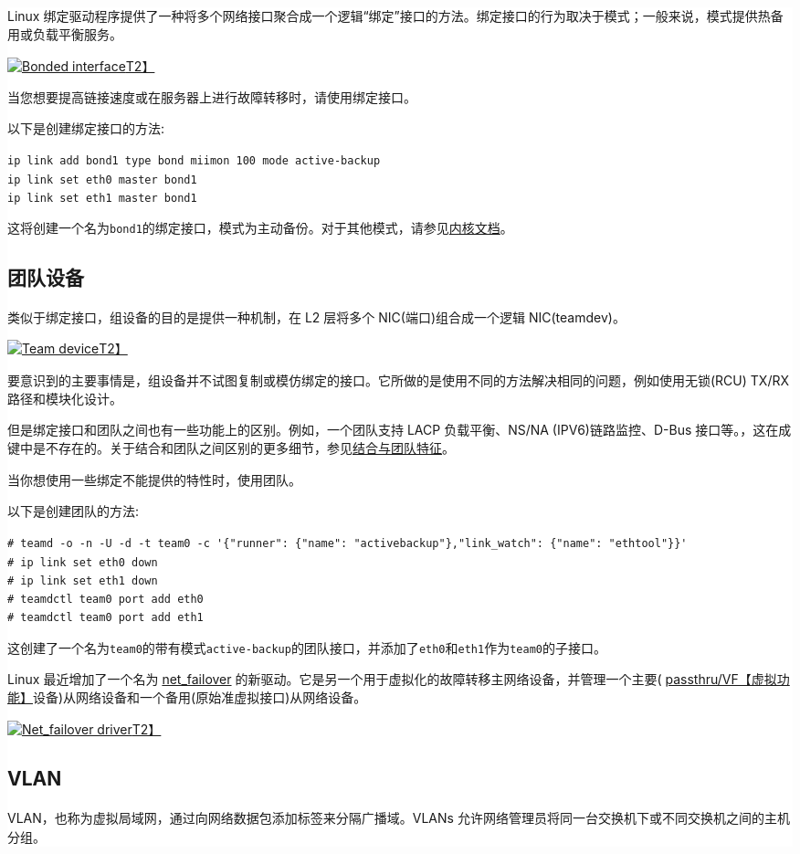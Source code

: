 Linux 绑定驱动程序提供了一种将多个网络接口聚合成一个逻辑“绑定”接口的方法。绑定接口的行为取决于模式；一般来说，模式提供热备用或负载平衡服务。

[![Bonded interface](../Images/6643928560d579674d08e999ba3d6ac2.png)T2】](https://developers.redhat.com/blog/wp-content/uploads/2018/10/bond.png)

当您想要提高链接速度或在服务器上进行故障转移时，请使用绑定接口。

以下是创建绑定接口的方法:

```
ip link add bond1 type bond miimon 100 mode active-backup
ip link set eth0 master bond1
ip link set eth1 master bond1

```

这将创建一个名为`bond1`的绑定接口，模式为主动备份。对于其他模式，请参见[内核文档](https://www.kernel.org/doc/Documentation/networking/bonding.txt)。

## 团队设备

类似于绑定接口，组设备的目的是提供一种机制，在 L2 层将多个 NIC(端口)组合成一个逻辑 NIC(teamdev)。

[![Team device](../Images/29e71f2cb7490e75f312b17689805c30.png)T2】](https://developers.redhat.com/blog/wp-content/uploads/2018/10/team.png)

要意识到的主要事情是，组设备并不试图复制或模仿绑定的接口。它所做的是使用不同的方法解决相同的问题，例如使用无锁(RCU) TX/RX 路径和模块化设计。

但是绑定接口和团队之间也有一些功能上的区别。例如，一个团队支持 LACP 负载平衡、NS/NA (IPV6)链路监控、D-Bus 接口等。，这在成键中是不存在的。关于结合和团队之间区别的更多细节，参见[结合与团队特征](https://github.com/jpirko/libteam/wiki/Bonding-vs.-Team-features)。

当你想使用一些绑定不能提供的特性时，使用团队。

以下是创建团队的方法:

```
# teamd -o -n -U -d -t team0 -c '{"runner": {"name": "activebackup"},"link_watch": {"name": "ethtool"}}'
# ip link set eth0 down
# ip link set eth1 down
# teamdctl team0 port add eth0
# teamdctl team0 port add eth1

```

这创建了一个名为`team0`的带有模式`active-backup`的团队接口，并添加了`eth0`和`eth1`作为`team0`的子接口。

Linux 最近增加了一个名为 [net_failover](https://www.kernel.org/doc/html/latest/networking/net_failover.html) 的新驱动。它是另一个用于虚拟化的故障转移主网络设备，并管理一个主要( [passthru/VF【虚拟功能】](https://wiki.libvirt.org/page/Networking#PCI_Passthrough_of_host_network_devices)设备)从网络设备和一个备用(原始准虚拟接口)从网络设备。

[![Net_failover driver](../Images/7c01e063200609a6c52794bcba8dac1d.png)T2】](https://developers.redhat.com/blog/wp-content/uploads/2018/10/net_failover.png)

## VLAN

VLAN，也称为虚拟局域网，通过向网络数据包添加标签来分隔广播域。VLANs 允许网络管理员将同一台交换机下或不同交换机之间的主机分组。
